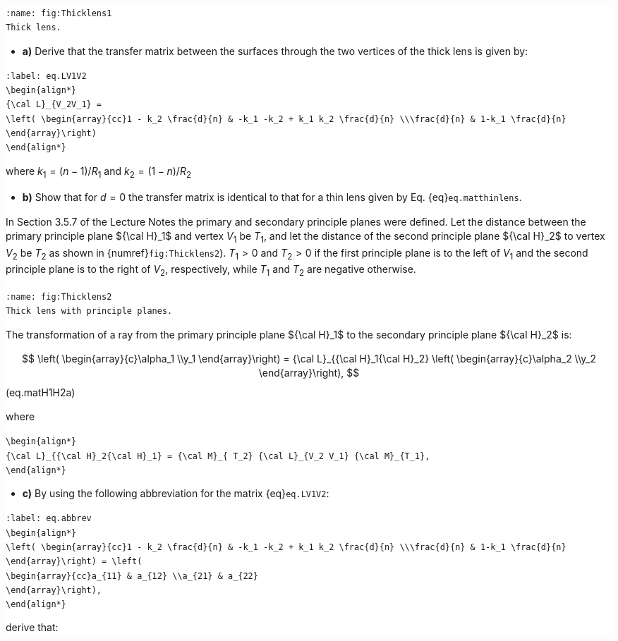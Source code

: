 
```{figure} ../Images/Tutorial_3/Ex_01_Thick_lens.png
:name: fig:Thicklens1
Thick lens.
```



- **a)** Derive that the transfer matrix between the surfaces through the two vertices of the thick lens is given by:

```{math}
:label: eq.LV1V2
\begin{align*}
{\cal L}_{V_2V_1} =
\left( \begin{array}{cc}1 - k_2 \frac{d}{n} & -k_1 -k_2 + k_1 k_2 \frac{d}{n} \\\frac{d}{n} & 1-k_1 \frac{d}{n}
\end{array}\right)
\end{align*}
```
where $k_1= (n-1)/R_1$ and $k_2= (1-n)/R_2$


- **b)** Show that for $d=0$ the transfer matrix is identical to that for a thin lens given by
Eq. {eq}`eq.matthinlens`.



In Section 3.5.7 of the Lecture Notes the primary and secondary principle planes were defined. Let the distance between the primary principle plane ${\cal H}_1$ and vertex $V_1$ be $T_1$, and let the distance of the second principle plane ${\cal H}_2$ to vertex $V_2$ be $T_2$ as shown in {numref}`fig:Thicklens2`). $T_1>0$ and $T_2>0$ if the first principle plane is to the left of $V_1$ and the second principle plane is to the right of $V_2$, respectively, while $T_1$ and $T_2$ are negative otherwise.

```{figure} ../Images/Tutorial_3/Ex_02_Thick_lens.png
:name: fig:Thicklens2
Thick lens with principle planes.
```


The transformation of a ray from the primary principle plane ${\cal H}_1$ to the secondary principle plane ${\cal H}_2$ is:

$$
\left( \begin{array}{c}\alpha_1 \\y_1
\end{array}\right) = {\cal L}_{{\cal H}_1{\cal H}_2} \left( \begin{array}{c}\alpha_2 \\y_2
\end{array}\right),
$$ (eq.matH1H2a)

where

```{math}
\begin{align*}
{\cal L}_{{\cal H}_2{\cal H}_1} = {\cal M}_{ T_2} {\cal L}_{V_2 V_1} {\cal M}_{T_1},
\end{align*}
```

- **c)** By using the following abbreviation for the matrix {eq}`eq.LV1V2`:

```{math}
:label: eq.abbrev
\begin{align*}
\left( \begin{array}{cc}1 - k_2 \frac{d}{n} & -k_1 -k_2 + k_1 k_2 \frac{d}{n} \\\frac{d}{n} & 1-k_1 \frac{d}{n}
\end{array}\right) = \left(
\begin{array}{cc}a_{11} & a_{12} \\a_{21} & a_{22}
\end{array}\right),
\end{align*}
```
derive that:
